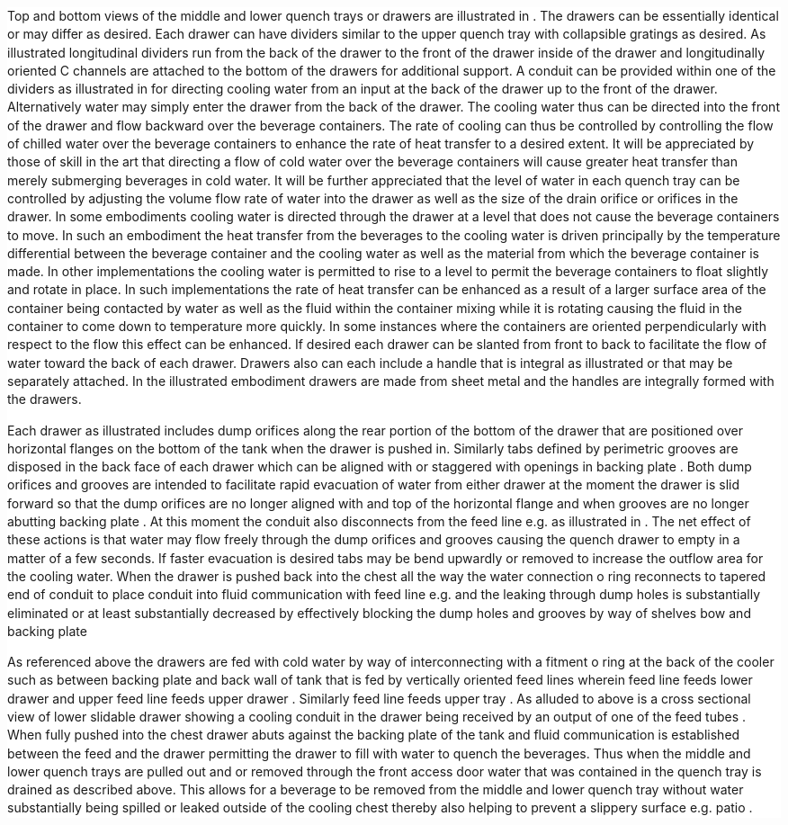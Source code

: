 Top and bottom views of the middle and lower quench trays or drawers are illustrated in . The drawers can be essentially identical or may differ as desired. Each drawer can have dividers similar to the upper quench tray with collapsible gratings as desired. As illustrated longitudinal dividers run from the back of the drawer to the front of the drawer inside of the drawer and longitudinally oriented C channels are attached to the bottom of the drawers for additional support. A conduit can be provided within one of the dividers as illustrated in for directing cooling water from an input at the back of the drawer up to the front of the drawer. Alternatively water may simply enter the drawer from the back of the drawer. The cooling water thus can be directed into the front of the drawer and flow backward over the beverage containers. The rate of cooling can thus be controlled by controlling the flow of chilled water over the beverage containers to enhance the rate of heat transfer to a desired extent. It will be appreciated by those of skill in the art that directing a flow of cold water over the beverage containers will cause greater heat transfer than merely submerging beverages in cold water. It will be further appreciated that the level of water in each quench tray can be controlled by adjusting the volume flow rate of water into the drawer as well as the size of the drain orifice or orifices in the drawer. In some embodiments cooling water is directed through the drawer at a level that does not cause the beverage containers to move. In such an embodiment the heat transfer from the beverages to the cooling water is driven principally by the temperature differential between the beverage container and the cooling water as well as the material from which the beverage container is made. In other implementations the cooling water is permitted to rise to a level to permit the beverage containers to float slightly and rotate in place. In such implementations the rate of heat transfer can be enhanced as a result of a larger surface area of the container being contacted by water as well as the fluid within the container mixing while it is rotating causing the fluid in the container to come down to temperature more quickly. In some instances where the containers are oriented perpendicularly with respect to the flow this effect can be enhanced. If desired each drawer can be slanted from front to back to facilitate the flow of water toward the back of each drawer. Drawers also can each include a handle that is integral as illustrated or that may be separately attached. In the illustrated embodiment drawers are made from sheet metal and the handles are integrally formed with the drawers.

Each drawer as illustrated includes dump orifices along the rear portion of the bottom of the drawer that are positioned over horizontal flanges on the bottom of the tank when the drawer is pushed in. Similarly tabs defined by perimetric grooves are disposed in the back face of each drawer which can be aligned with or staggered with openings in backing plate . Both dump orifices and grooves are intended to facilitate rapid evacuation of water from either drawer at the moment the drawer is slid forward so that the dump orifices are no longer aligned with and top of the horizontal flange and when grooves are no longer abutting backing plate . At this moment the conduit also disconnects from the feed line e.g. as illustrated in . The net effect of these actions is that water may flow freely through the dump orifices and grooves causing the quench drawer to empty in a matter of a few seconds. If faster evacuation is desired tabs may be bend upwardly or removed to increase the outflow area for the cooling water. When the drawer is pushed back into the chest all the way the water connection o ring reconnects to tapered end of conduit to place conduit into fluid communication with feed line e.g. and the leaking through dump holes is substantially eliminated or at least substantially decreased by effectively blocking the dump holes and grooves by way of shelves bow and backing plate

As referenced above the drawers are fed with cold water by way of interconnecting with a fitment o ring at the back of the cooler such as between backing plate and back wall of tank that is fed by vertically oriented feed lines wherein feed line feeds lower drawer and upper feed line feeds upper drawer . Similarly feed line feeds upper tray . As alluded to above is a cross sectional view of lower slidable drawer showing a cooling conduit in the drawer being received by an output of one of the feed tubes . When fully pushed into the chest drawer abuts against the backing plate of the tank and fluid communication is established between the feed and the drawer permitting the drawer to fill with water to quench the beverages. Thus when the middle and lower quench trays are pulled out and or removed through the front access door water that was contained in the quench tray is drained as described above. This allows for a beverage to be removed from the middle and lower quench tray without water substantially being spilled or leaked outside of the cooling chest thereby also helping to prevent a slippery surface e.g. patio .
